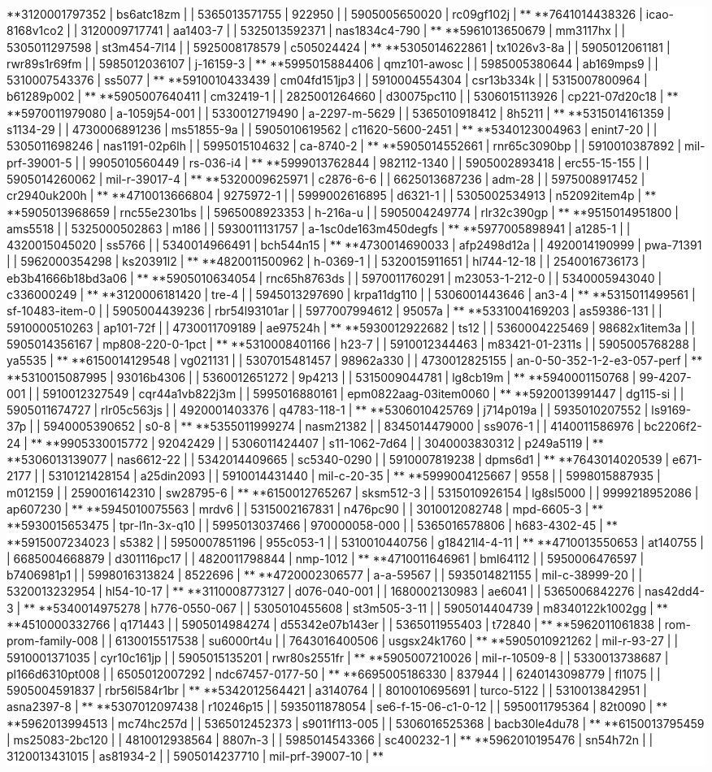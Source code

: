 **3120001797352 | bs6atc18zm |  | 5365013571755 | 922950 |  | 5905005650020 | rc09gf102j | **    **7641014438326 | icao-8168v1co2 |  | 3120009717741 | aa1403-7 |  | 5325013592371 | nas1834c4-790 | **    **5961013650679 | mm3117hx |  | 5305011297598 | st3m454-7l14 |  | 5925008178579 | c505024424 | **    **5305014622861 | tx1026v3-8a |  | 5905012061181 | rwr89s1r69fm |  | 5985012036107 | j-16159-3 | **    **5995015884406 | qmz101-awosc |  | 5985005380644 | ab169mps9 |  | 5310007543376 | ss5077 | **    **5910010433439 | cm04fd151jp3 |  | 5910004554304 | csr13b334k |  | 5315007800964 | b61289p002 | **
**5905007640411 | cm32419-1 |  | 2825001264660 | d30075pc110 |  | 5306015113926 | cp221-07d20c18 | **    **5970011979080 | a-1059j54-001 |  | 5330012719490 | a-2297-m-5629 |  | 5365010918412 | 8h5211 | **    **5315014161359 | s1134-29 |  | 4730006891236 | ms51855-9a |  | 5905010619562 | c11620-5600-2451 | **    **5340123004963 | enint7-20 |  | 5305011698246 | nas1191-02p6lh |  | 5995015104632 | ca-8740-2 | **    **5905014552661 | rnr65c3090bp |  | 5910010387892 | mil-prf-39001-5 |  | 9905010560449 | rs-036-i4 | **    **5999013762844 | 982112-1340 |  | 5905002893418 | erc55-15-155 |  | 5905014260062 | mil-r-39017-4 | **
**5320009625971 | c2876-6-6 |  | 6625013687236 | adm-28 |  | 5975008917452 | cr2940uk200h | **    **4710013666804 | 9275972-1 |  | 5999002616895 | d6321-1 |  | 5305002534913 | n52092item4p | **    **5905013968659 | rnc55e2301bs |  | 5965008923353 | h-216a-u |  | 5905004249774 | rlr32c390gp | **    **9515014951800 | ams5518 |  | 5325000502863 | m186 |  | 5930011131757 | a-1sc0de163m450degfs | **    **5977005898941 | a1285-1 |  | 4320015045020 | ss5766 |  | 5340014966491 | bch544n15 | **    **4730014690033 | afp2498d12a |  | 4920014190999 | pwa-71391 |  | 5962000354298 | ks20391l2 | **
**4820011500962 | h-0369-1 |  | 5320015911651 | hl744-12-18 |  | 2540016736173 | eb3b41666b18bd3a06 | **    **5905010634054 | rnc65h8763ds |  | 5970011760291 | m23053-1-212-0 |  | 5340005943040 | c336000249 | **    **3120006181420 | tre-4 |  | 5945013297690 | krpa11dg110 |  | 5306001443646 | an3-4 | **    **5315011499561 | sf-10483-item-0 |  | 5905004439236 | rbr54l93101ar |  | 5977007994612 | 95057a | **    **5331004169203 | as59386-131 |  | 5910000510263 | ap101-72f |  | 4730011709189 | ae97524h | **    **5930012922682 | ts12 |  | 5360004225469 | 98682x1item3a |  | 5905014356167 | mp808-220-0-1pct | **
**5310008401166 | h23-7 |  | 5910012344463 | m83421-01-2311s |  | 5905005768288 | ya5535 | **    **6150014129548 | vg021131 |  | 5307015481457 | 98962a330 |  | 4730012825155 | an-0-50-352-1-2-e3-057-perf | **    **5310015087995 | 93016b4306 |  | 5360012651272 | 9p4213 |  | 5315009044781 | lg8cb19m | **    **5940001150768 | 99-4207-001 |  | 5910012327549 | cqr44a1vb822j3m |  | 5995016880161 | epm0822aag-03item0060 | **    **5920013991447 | dg115-si |  | 5905011674727 | rlr05c563js |  | 4920001403376 | q4783-118-1 | **    **5306010425769 | j714p019a |  | 5935010207552 | ls9169-37p |  | 5940005390652 | s0-8 | **
**5355011999274 | nasm21382 |  | 8345014479000 | ss9076-1 |  | 4140011586976 | bc2206f2-24 | **    **9905330015772 | 92042429 |  | 5306011424407 | s11-1062-7d64 |  | 3040003830312 | p249a5119 | **    **5306013139077 | nas6612-22 |  | 5342014409665 | sc5340-0290 |  | 5910007819238 | dpms6d1 | **    **7643014020539 | e671-2177 |  | 5310121428154 | a25din2093 |  | 5910014431440 | mil-c-20-35 | **    **5999004125667 | 9558 |  | 5998015887935 | m012159 |  | 2590016142310 | sw28795-6 | **    **6150012765267 | sksm512-3 |  | 5315010926154 | lg8sl5000 |  | 9999218952086 | ap607230 | **
**5945010075563 | mrdv6 |  | 5315002167831 | n476pc90 |  | 3010012082748 | mpd-6605-3 | **    **5930015653475 | tpr-l1n-3x-q10 |  | 5995013037466 | 970000058-000 |  | 5365016578806 | h683-4302-45 | **    **5915007234023 | s5382 |  | 5950007851196 | 955c053-1 |  | 5310010440756 | g18421l4-4-11 | **    **4710013550653 | at140755 |  | 6685004668879 | d301116pc17 |  | 4820011798844 | nmp-1012 | **    **4710011646961 | bml64112 |  | 5950006476597 | b7406981p1 |  | 5998016313824 | 8522696 | **    **4720002306577 | a-a-59567 |  | 5935014821155 | mil-c-38999-20 |  | 5320013232954 | hl54-10-17 | **
**3110008773127 | d076-040-001 |  | 1680002130983 | ae6041 |  | 5365006842276 | nas42dd4-3 | **    **5340014975278 | h776-0550-067 |  | 5305010455608 | st3m505-3-11 |  | 5905014404739 | m8340122k1002gg | **    **4510000332766 | q171443 |  | 5905014984274 | d55342e07b143er |  | 5365011955403 | t72840 | **    **5962011061838 | rom-prom-family-008 |  | 6130015517538 | su6000rt4u |  | 7643016400506 | usgsx24k1760 | **    **5905010921262 | mil-r-93-27 |  | 5910001371035 | cyr10c161jp |  | 5905015135201 | rwr80s2551fr | **    **5905007210026 | mil-r-10509-8 |  | 5330013738687 | pl166d6310pt008 |  | 6505012007292 | ndc67457-0177-50 | **
**6695005186330 | 837944 |  | 6240143098779 | fl1075 |  | 5905004591837 | rbr56l584r1br | **    **5342012564421 | a3140764 |  | 8010010695691 | turco-5122 |  | 5310013842951 | asna2397-8 | **    **5307012097438 | r10246p15 |  | 5935011878054 | se6-f-15-06-c1-0-12 |  | 5950011795364 | 82t0090 | **    **5962013994513 | mc74hc257d |  | 5365012452373 | s9011f113-005 |  | 5306016525368 | bacb30le4du78 | **    **6150013795459 | ms25083-2bc120 |  | 4810012938564 | 8807n-3 |  | 5985014543366 | sc400232-1 | **    **5962010195476 | sn54h72n |  | 3120013431015 | as81934-2 |  | 5905014237710 | mil-prf-39007-10 | **